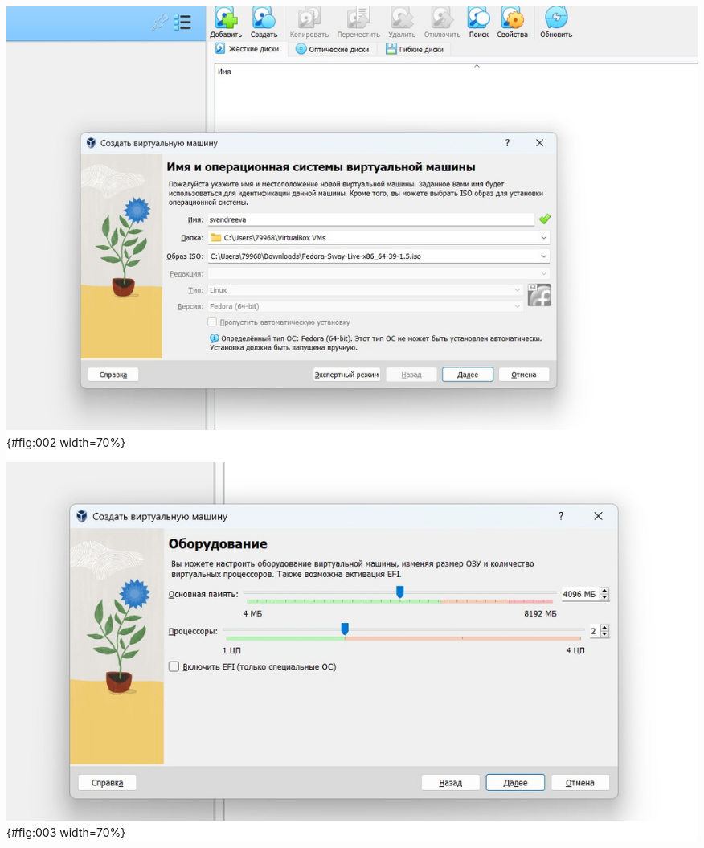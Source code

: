 ![настройки виртуальной машины](image/2.jpg){#fig:002 width=70%}

![настройки виртуальной машины](image/4.jpg){#fig:003 width=70%}
